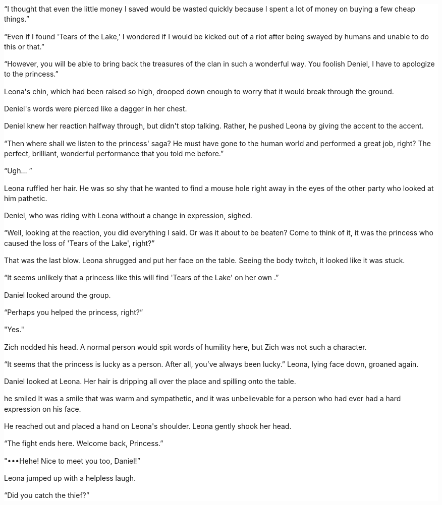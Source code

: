 “I thought that even the little money I saved would be wasted quickly because I spent a lot of money on buying a few cheap things.”

“Even if I found 'Tears of the Lake,' I wondered if I would be kicked out of a riot after being swayed by humans and unable to do this or that.”

“However, you will be able to bring back the treasures of the clan in such a wonderful way. You foolish Deniel, I have to apologize to the princess.”

Leona's chin, which had been raised so high, drooped down enough to worry that it would break through the ground.

Deniel's words were pierced like a dagger in her chest.

Deniel knew her reaction halfway through, but didn't stop talking. Rather, he pushed Leona by giving the accent to the accent.

“Then where shall we listen to the princess' saga? He must have gone to the human world and performed a great job, right? The perfect, brilliant, wonderful performance that you told me before.”

“Ugh… ”

Leona ruffled her hair. He was so shy that he wanted to find a mouse hole right away in the eyes of the other party who looked at him pathetic.

Deniel, who was riding with Leona without a change in expression, sighed.

“Well, looking at the reaction, you did everything I said. Or was it about to be beaten? Come to think of it, it was the princess who caused the loss of 'Tears of the Lake', right?”

That was the last blow. Leona shrugged and put her face on the table. Seeing the body twitch, it looked like it was stuck.

“It seems unlikely that a princess like this will find 'Tears of the Lake' on her own .”

Daniel looked around the group.

“Perhaps you helped the princess, right?”

"Yes."

Zich nodded his head. A normal person would spit words of humility here, but Zich was not such a character.

“It seems that the princess is lucky as a person. After all, you’ve always been lucky.” Leona, lying face down, groaned again.

Daniel looked at Leona. Her hair is dripping all over the place and spilling onto the table.

he smiled It was a smile that was warm and sympathetic, and it was unbelievable for a person who had ever had a hard expression on his face.

He reached out and placed a hand on Leona's shoulder. Leona gently shook her head.

“The fight ends here. Welcome back, Princess.”

"•••Hehe! Nice to meet you too, Daniel!”

Leona jumped up with a helpless laugh.

“Did you catch the thief?”
